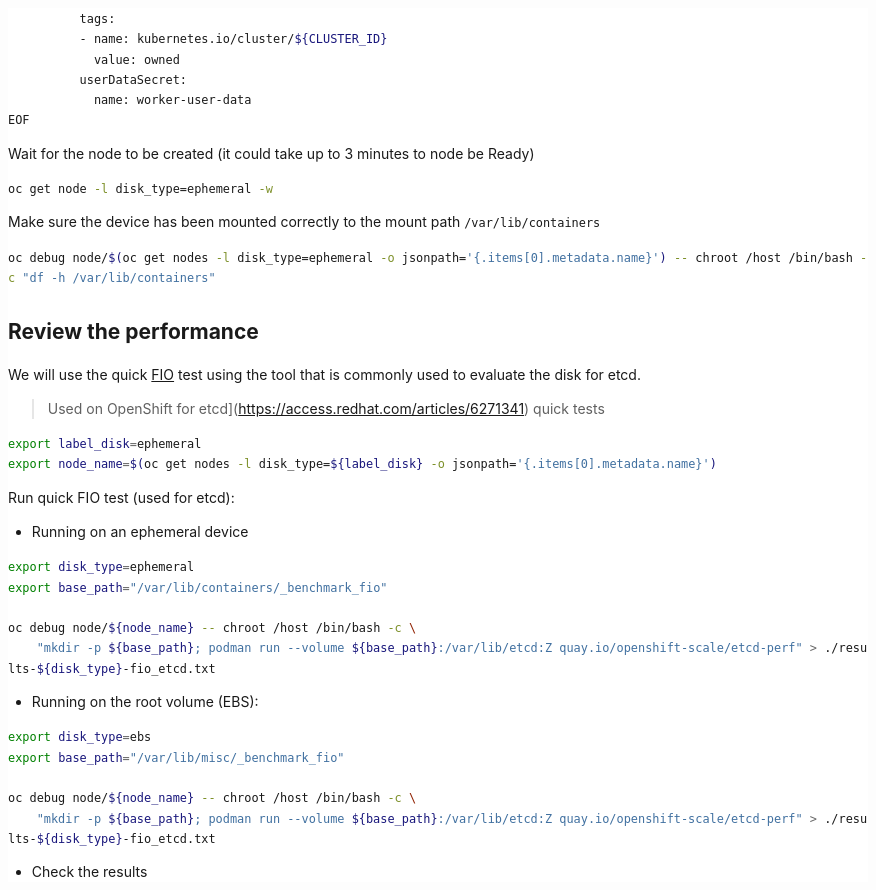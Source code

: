 ```bash
          tags:
          - name: kubernetes.io/cluster/${CLUSTER_ID}
            value: owned
          userDataSecret:
            name: worker-user-data
EOF
```

Wait for the node to be created (it could take up to 3 minutes to node be Ready)

```bash
oc get node -l disk_type=ephemeral -w
```

Make sure the device has been mounted correctly to the mount path `/var/lib/containers`

```bash
oc debug node/$(oc get nodes -l disk_type=ephemeral -o jsonpath='{.items[0].metadata.name}') -- chroot /host /bin/bash -c "df -h /var/lib/containers"
```

## Review the performance <a name="review"></a>

We will use the quick [FIO](https://fio.readthedocs.io/en/latest/fio_doc.html) test using the tool that is commonly used to evaluate the disk for etcd.

> Used on OpenShift for etcd](https://access.redhat.com/articles/6271341) quick tests

```bash
export label_disk=ephemeral
export node_name=$(oc get nodes -l disk_type=${label_disk} -o jsonpath='{.items[0].metadata.name}')
```

Run quick FIO test (used for etcd):

- Running on an ephemeral device

```bash
export disk_type=ephemeral
export base_path="/var/lib/containers/_benchmark_fio"

oc debug node/${node_name} -- chroot /host /bin/bash -c \
    "mkdir -p ${base_path}; podman run --volume ${base_path}:/var/lib/etcd:Z quay.io/openshift-scale/etcd-perf" > ./results-${disk_type}-fio_etcd.txt
```

- Running on the root volume (EBS):

```bash
export disk_type=ebs
export base_path="/var/lib/misc/_benchmark_fio"

oc debug node/${node_name} -- chroot /host /bin/bash -c \
    "mkdir -p ${base_path}; podman run --volume ${base_path}:/var/lib/etcd:Z quay.io/openshift-scale/etcd-perf" > ./results-${disk_type}-fio_etcd.txt
```

- Check the results
